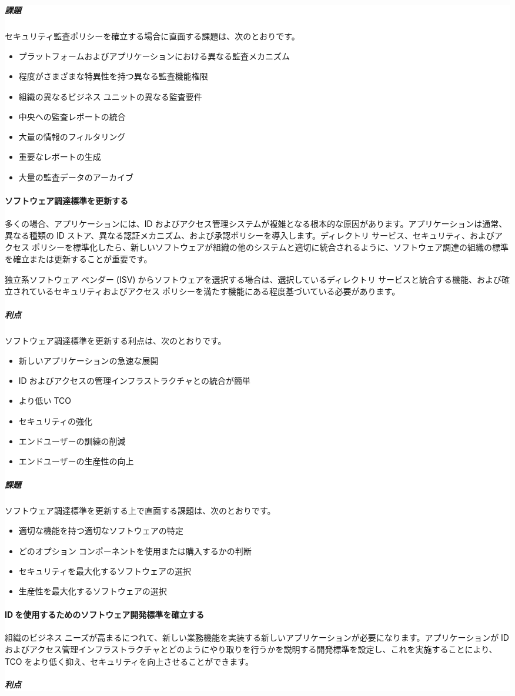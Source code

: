 ##### 課題

セキュリティ監査ポリシーを確立する場合に直面する課題は、次のとおりです。

-   プラットフォームおよびアプリケーションにおける異なる監査メカニズム

-   程度がさまざまな特異性を持つ異なる監査機能権限

-   組織の異なるビジネス ユニットの異なる監査要件

-   中央への監査レポートの統合

-   大量の情報のフィルタリング

-   重要なレポートの生成

-   大量の監査データのアーカイブ

#### ソフトウェア調達標準を更新する

多くの場合、アプリケーションには、ID およびアクセス管理システムが複雑となる根本的な原因があります。アプリケーションは通常、異なる種類の ID ストア、異なる認証メカニズム、および承認ポリシーを導入します。ディレクトリ サービス、セキュリティ、およびアクセス ポリシーを標準化したら、新しいソフトウェアが組織の他のシステムと適切に統合されるように、ソフトウェア調達の組織の標準を確立または更新することが重要です。

独立系ソフトウェア ベンダー (ISV) からソフトウェアを選択する場合は、選択しているディレクトリ サービスと統合する機能、および確立されているセキュリティおよびアクセス ポリシーを満たす機能にある程度基づいている必要があります。

##### 利点

ソフトウェア調達標準を更新する利点は、次のとおりです。

-   新しいアプリケーションの急速な展開

-   ID およびアクセスの管理インフラストラクチャとの統合が簡単

-   より低い TCO

-   セキュリティの強化

-   エンドユーザーの訓練の削減

-   エンドユーザーの生産性の向上

##### 課題

ソフトウェア調達標準を更新する上で直面する課題は、次のとおりです。

-   適切な機能を持つ適切なソフトウェアの特定

-   どのオプション コンポーネントを使用または購入するかの判断

-   セキュリティを最大化するソフトウェアの選択

-   生産性を最大化するソフトウェアの選択

#### ID を使用するためのソフトウェア開発標準を確立する

組織のビジネス ニーズが高まるにつれて、新しい業務機能を実装する新しいアプリケーションが必要になります。アプリケーションが ID およびアクセス管理インフラストラクチャとどのようにやり取りを行うかを説明する開発標準を設定し、これを実施することにより、TCO をより低く抑え、セキュリティを向上させることができます。

##### 利点
